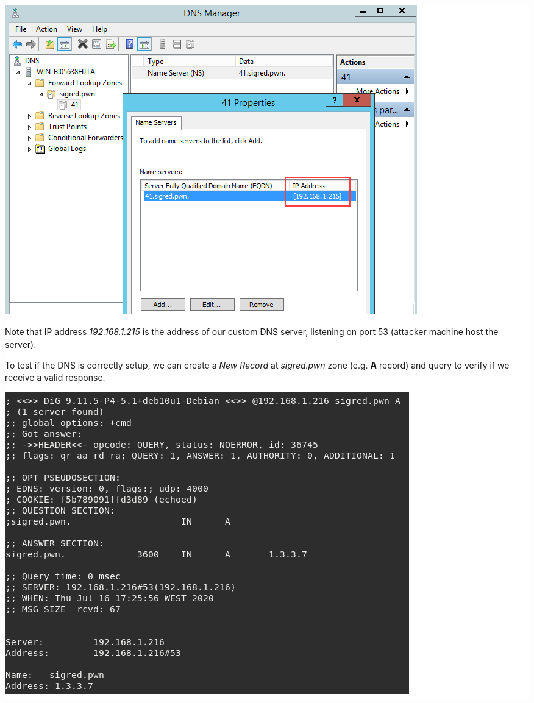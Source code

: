 ![image](/assets/img/posts/2020/07/2d219c1e1a7c260726dce8b544e3f86e.png)

Note that IP address *192.168.1.215* is the address of our custom DNS server, listening on port 53 (attacker machine host the server).

To test if the DNS is correctly setup, we can create a *New Record* at *sigred.pwn* zone (e.g. **A** record) and query to verify if we receive a valid response. 

![image](/assets/img/posts/2020/07/3a0050c3d8d9a36abda71b687d4c81bf.png)
